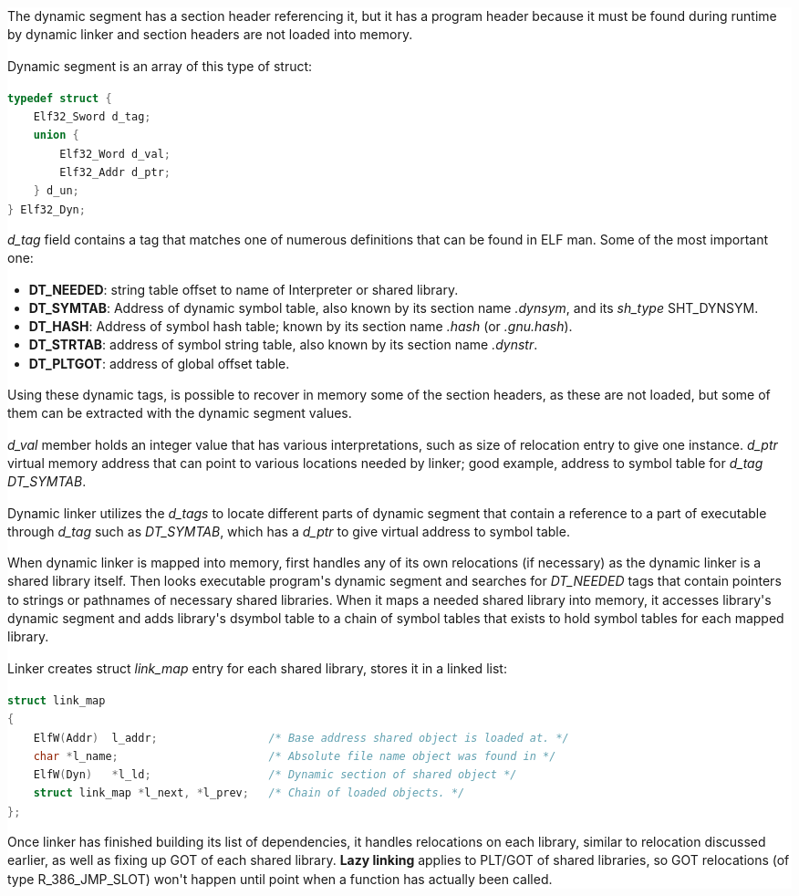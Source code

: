 The dynamic segment has a section header referencing it, but it has a program header because it must be found during runtime by dynamic linker and section headers are not loaded into memory.

Dynamic segment is an array of this type of struct:

```C
typedef struct {
    Elf32_Sword d_tag;
    union {
        Elf32_Word d_val;
        Elf32_Addr d_ptr;
    } d_un;
} Elf32_Dyn;
```

*d_tag* field contains a tag that matches one of numerous definitions that can be found in ELF man. Some of the most important one:

* **DT_NEEDED**: string table offset to name of Interpreter or shared library.
* **DT_SYMTAB**: Address of dynamic symbol table, also known by its section name *.dynsym*, and its *sh_type* SHT_DYNSYM.
* **DT_HASH**: Address of symbol hash table; known by its section name *.hash* (or *.gnu.hash*).
* **DT_STRTAB**: address of symbol string table, also known by its section name *.dynstr*.
* **DT_PLTGOT**: address of global offset table.

Using these dynamic tags, is possible to recover in memory some of the section headers, as these are not loaded, but some of them can be extracted with the dynamic segment values.

*d_val* member holds an integer value that has various interpretations, such as size of relocation entry to give one instance.
*d_ptr* virtual memory address that can point to various locations needed by linker; good example, address to symbol table for *d_tag* *DT_SYMTAB*.

Dynamic linker utilizes the *d_tags* to locate different parts of dynamic segment that contain a reference to a part of executable through *d_tag* such as *DT_SYMTAB*, which has a *d_ptr* to give virtual address to symbol table.

When dynamic linker is mapped into memory, first handles any of its own relocations (if necessary) as the dynamic linker is a shared library itself. Then looks executable program's dynamic segment and searches for *DT_NEEDED* tags that contain pointers to strings or pathnames of necessary shared libraries. When it maps a needed shared library into memory, it accesses library's dynamic segment and adds library's dsymbol table to a chain of symbol tables that exists to hold symbol tables for each mapped library.

Linker creates struct *link_map* entry for each shared library, stores it in a linked list:

```C
struct link_map
{
    ElfW(Addr)  l_addr;                 /* Base address shared object is loaded at. */
    char *l_name;                       /* Absolute file name object was found in */
    ElfW(Dyn)   *l_ld;                  /* Dynamic section of shared object */
    struct link_map *l_next, *l_prev;   /* Chain of loaded objects. */
};
```

Once linker has finished building its list of dependencies, it handles relocations on each library, similar to relocation discussed earlier, as well as fixing up GOT of each shared library. **Lazy linking** applies to PLT/GOT of shared libraries, so GOT relocations (of type R_386_JMP_SLOT) won't happen until point when a function has actually been called.